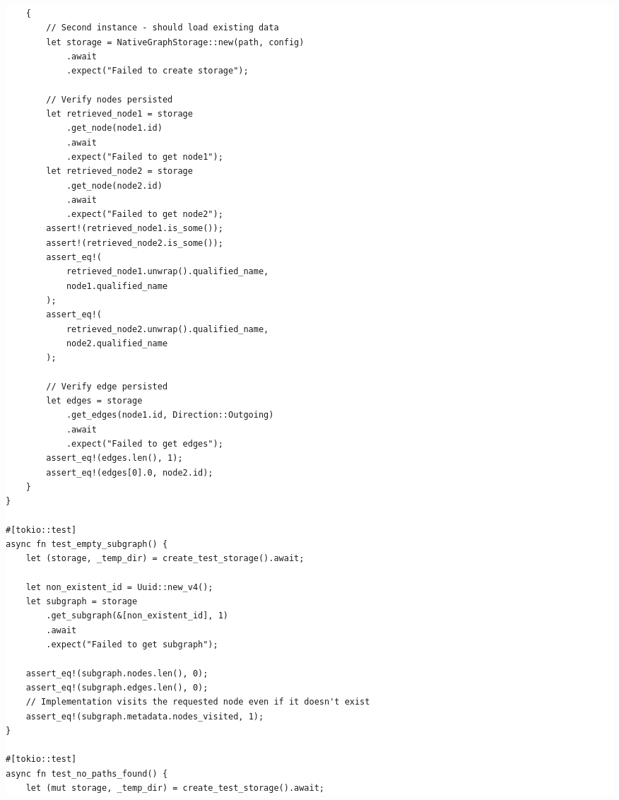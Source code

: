         {
            // Second instance - should load existing data
            let storage = NativeGraphStorage::new(path, config)
                .await
                .expect("Failed to create storage");

            // Verify nodes persisted
            let retrieved_node1 = storage
                .get_node(node1.id)
                .await
                .expect("Failed to get node1");
            let retrieved_node2 = storage
                .get_node(node2.id)
                .await
                .expect("Failed to get node2");
            assert!(retrieved_node1.is_some());
            assert!(retrieved_node2.is_some());
            assert_eq!(
                retrieved_node1.unwrap().qualified_name,
                node1.qualified_name
            );
            assert_eq!(
                retrieved_node2.unwrap().qualified_name,
                node2.qualified_name
            );

            // Verify edge persisted
            let edges = storage
                .get_edges(node1.id, Direction::Outgoing)
                .await
                .expect("Failed to get edges");
            assert_eq!(edges.len(), 1);
            assert_eq!(edges[0].0, node2.id);
        }
    }

    #[tokio::test]
    async fn test_empty_subgraph() {
        let (storage, _temp_dir) = create_test_storage().await;

        let non_existent_id = Uuid::new_v4();
        let subgraph = storage
            .get_subgraph(&[non_existent_id], 1)
            .await
            .expect("Failed to get subgraph");

        assert_eq!(subgraph.nodes.len(), 0);
        assert_eq!(subgraph.edges.len(), 0);
        // Implementation visits the requested node even if it doesn't exist
        assert_eq!(subgraph.metadata.nodes_visited, 1);
    }

    #[tokio::test]
    async fn test_no_paths_found() {
        let (mut storage, _temp_dir) = create_test_storage().await;
